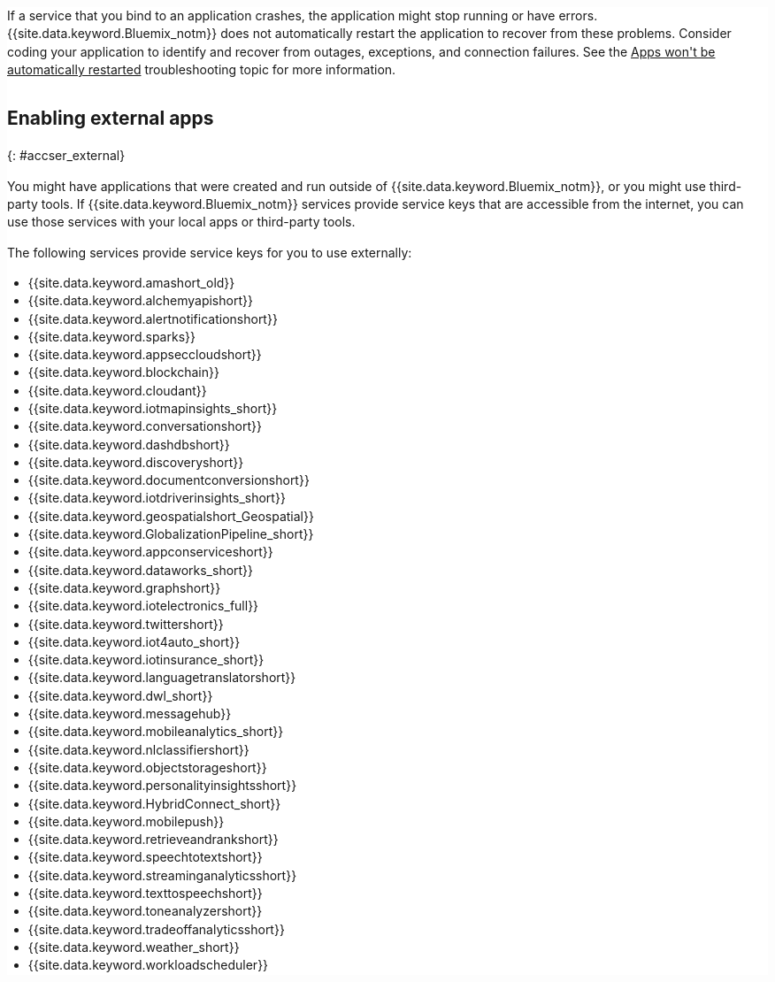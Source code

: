 If a service that you bind to an application crashes, the application might stop running or have errors. {{site.data.keyword.Bluemix_notm}} does not automatically restart the application to recover from these problems. Consider coding your application to identify and recover from outages, exceptions, and connection failures. See the [Apps won't be automatically restarted](/docs/troubleshoot/ts_apps.html) troubleshooting topic for more information.

## Enabling external apps
{: #accser_external}

You might have applications that were created and run outside of {{site.data.keyword.Bluemix_notm}}, or you might use third-party tools. If {{site.data.keyword.Bluemix_notm}} services provide service keys that are accessible from the internet, you can use those services with your local apps or third-party tools.

The following services provide service keys for you to use externally:

* {{site.data.keyword.amashort_old}} 
* {{site.data.keyword.alchemyapishort}} 
* {{site.data.keyword.alertnotificationshort}} 
* {{site.data.keyword.sparks}} 
* {{site.data.keyword.appseccloudshort}} 
* {{site.data.keyword.blockchain}} 
* {{site.data.keyword.cloudant}} 
* {{site.data.keyword.iotmapinsights_short}} 
* {{site.data.keyword.conversationshort}} 
* {{site.data.keyword.dashdbshort}} 
* {{site.data.keyword.discoveryshort}} 
* {{site.data.keyword.documentconversionshort}} 
* {{site.data.keyword.iotdriverinsights_short}} 
* {{site.data.keyword.geospatialshort_Geospatial}} 
* {{site.data.keyword.GlobalizationPipeline_short}} 
* {{site.data.keyword.appconserviceshort}} 
* {{site.data.keyword.dataworks_short}} 
* {{site.data.keyword.graphshort}} 
* {{site.data.keyword.iotelectronics_full}} 
* {{site.data.keyword.twittershort}} 
* {{site.data.keyword.iot4auto_short}} 
* {{site.data.keyword.iotinsurance_short}} 
* {{site.data.keyword.languagetranslatorshort}} 
* {{site.data.keyword.dwl_short}} 
* {{site.data.keyword.messagehub}} 
* {{site.data.keyword.mobileanalytics_short}} 
* {{site.data.keyword.nlclassifiershort}} 
* {{site.data.keyword.objectstorageshort}} 
* {{site.data.keyword.personalityinsightsshort}} 
* {{site.data.keyword.HybridConnect_short}} 
* {{site.data.keyword.mobilepush}} 
* {{site.data.keyword.retrieveandrankshort}} 
* {{site.data.keyword.speechtotextshort}} 
* {{site.data.keyword.streaminganalyticsshort}} 
* {{site.data.keyword.texttospeechshort}} 
* {{site.data.keyword.toneanalyzershort}} 
* {{site.data.keyword.tradeoffanalyticsshort}} 
* {{site.data.keyword.weather_short}} 
* {{site.data.keyword.workloadscheduler}} 
